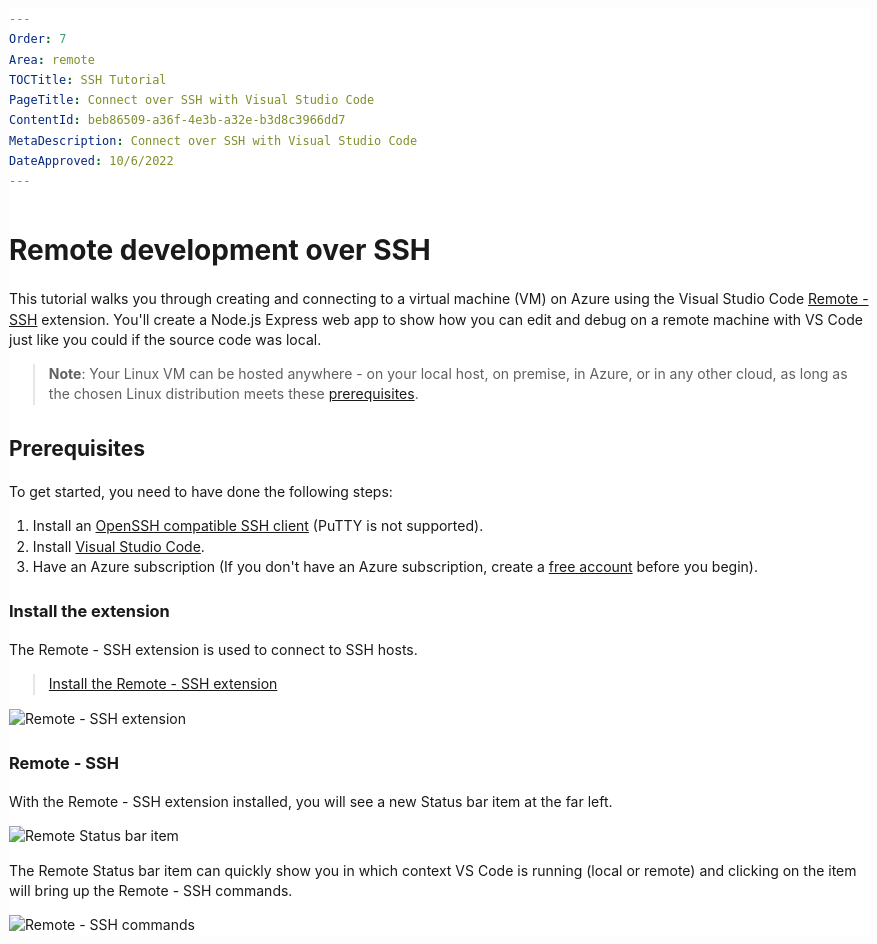 ```yaml
---
Order: 7
Area: remote
TOCTitle: SSH Tutorial
PageTitle: Connect over SSH with Visual Studio Code
ContentId: beb86509-a36f-4e3b-a32e-b3d8c3966dd7
MetaDescription: Connect over SSH with Visual Studio Code
DateApproved: 10/6/2022
---
```

# Remote development over SSH

This tutorial walks you through creating and connecting to a virtual machine (VM) on Azure using the Visual Studio Code [Remote - SSH](https://marketplace.visualstudio.com/items?itemName=ms-vscode-remote.remote-ssh) extension. You'll create a Node.js Express web app to show how you can edit and debug on a remote machine with VS Code just like you could if the source code was local.

> **Note**: Your Linux VM can be hosted anywhere - on your local host, on premise, in Azure, or in any other cloud, as long as the chosen Linux distribution meets these [prerequisites](/docs/remote/linux.md#local-linux-prerequisites).

## Prerequisites

To get started, you need to have done the following steps:

1. Install an [OpenSSH compatible SSH client](/docs/remote/troubleshooting.md#installing-a-supported-ssh-client) (PuTTY is not supported).
2. Install [Visual Studio Code](https://code.visualstudio.com).
3. Have an Azure subscription (If you don't have an Azure subscription, create a [free account](https://azure.microsoft.com/free/?WT.mc_id=A261C142F) before you begin).

### Install the extension

The Remote - SSH extension is used to connect to SSH hosts.

> <a class="install-extension-btn" href="vscode:extension/ms-vscode-remote.remote-ssh">Install the Remote - SSH extension</a>

![Remote - SSH extension](images/ssh-tutorial/remote-ssh-extension.png)

### Remote - SSH

With the Remote - SSH extension installed, you will see a new Status bar item at the far left.

![Remote Status bar item](images/ssh-tutorial/remote-status-bar.png)

The Remote Status bar item can quickly show you in which context VS Code is running (local or remote) and clicking on the item will bring up the Remote - SSH commands.

![Remote - SSH commands](images/ssh-tutorial/remote-ssh-commands.png)
